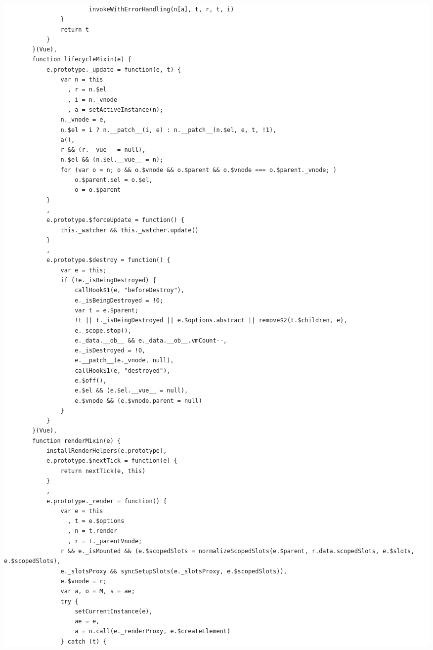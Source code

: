                             invokeWithErrorHandling(n[a], t, r, t, i)
                    }
                    return t
                }
            }(Vue),
            function lifecycleMixin(e) {
                e.prototype._update = function(e, t) {
                    var n = this
                      , r = n.$el
                      , i = n._vnode
                      , a = setActiveInstance(n);
                    n._vnode = e,
                    n.$el = i ? n.__patch__(i, e) : n.__patch__(n.$el, e, t, !1),
                    a(),
                    r && (r.__vue__ = null),
                    n.$el && (n.$el.__vue__ = n);
                    for (var o = n; o && o.$vnode && o.$parent && o.$vnode === o.$parent._vnode; )
                        o.$parent.$el = o.$el,
                        o = o.$parent
                }
                ,
                e.prototype.$forceUpdate = function() {
                    this._watcher && this._watcher.update()
                }
                ,
                e.prototype.$destroy = function() {
                    var e = this;
                    if (!e._isBeingDestroyed) {
                        callHook$1(e, "beforeDestroy"),
                        e._isBeingDestroyed = !0;
                        var t = e.$parent;
                        !t || t._isBeingDestroyed || e.$options.abstract || remove$2(t.$children, e),
                        e._scope.stop(),
                        e._data.__ob__ && e._data.__ob__.vmCount--,
                        e._isDestroyed = !0,
                        e.__patch__(e._vnode, null),
                        callHook$1(e, "destroyed"),
                        e.$off(),
                        e.$el && (e.$el.__vue__ = null),
                        e.$vnode && (e.$vnode.parent = null)
                    }
                }
            }(Vue),
            function renderMixin(e) {
                installRenderHelpers(e.prototype),
                e.prototype.$nextTick = function(e) {
                    return nextTick(e, this)
                }
                ,
                e.prototype._render = function() {
                    var e = this
                      , t = e.$options
                      , n = t.render
                      , r = t._parentVnode;
                    r && e._isMounted && (e.$scopedSlots = normalizeScopedSlots(e.$parent, r.data.scopedSlots, e.$slots, e.$scopedSlots),
                    e._slotsProxy && syncSetupSlots(e._slotsProxy, e.$scopedSlots)),
                    e.$vnode = r;
                    var a, o = M, s = ae;
                    try {
                        setCurrentInstance(e),
                        ae = e,
                        a = n.call(e._renderProxy, e.$createElement)
                    } catch (t) {